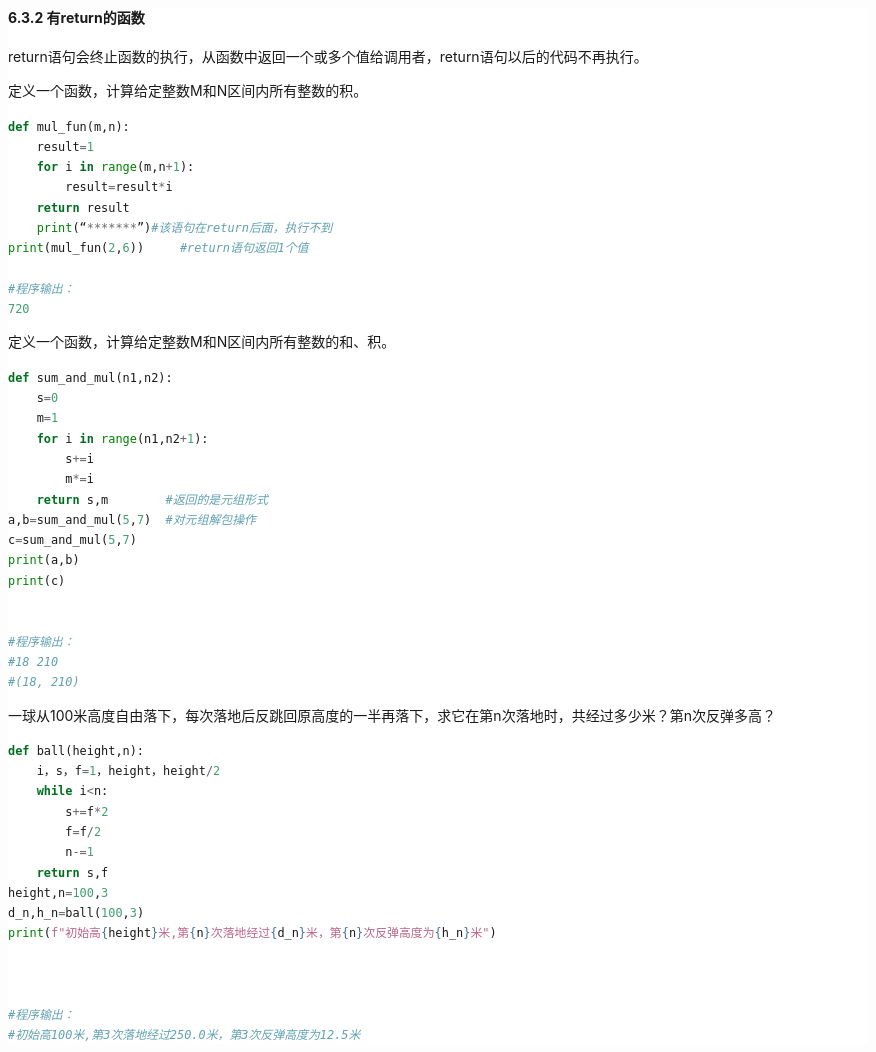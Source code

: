 #### 6.3.2 有return的函数

return语句会终止函数的执行，从函数中返回一个或多个值给调用者，return语句以后的代码不再执行。

定义一个函数，计算给定整数M和N区间内所有整数的积。

```python
def mul_fun(m,n):
    result=1
    for i in range(m,n+1):
        result=result*i
    return result
    print(“*******”)#该语句在return后面，执行不到
print(mul_fun(2,6))     #return语句返回1个值

#程序输出：
720
```


定义一个函数，计算给定整数M和N区间内所有整数的和、积。

```python
def sum_and_mul(n1,n2):
    s=0
    m=1
    for i in range(n1,n2+1):
        s+=i
        m*=i
    return s,m        #返回的是元组形式
a,b=sum_and_mul(5,7)  #对元组解包操作
c=sum_and_mul(5,7)
print(a,b)
print(c)


#程序输出：
#18 210
#(18, 210)

```

一球从100米高度自由落下，每次落地后反跳回原高度的一半再落下，求它在第n次落地时，共经过多少米？第n次反弹多高？

```python
def ball(height,n):
    i，s，f=1，height，height/2
    while i<n:
        s+=f*2
        f=f/2
        n-=1
    return s,f
height,n=100,3
d_n,h_n=ball(100,3)
print(f"初始高{height}米,第{n}次落地经过{d_n}米，第{n}次反弹高度为{h_n}米")



#程序输出：
#初始高100米,第3次落地经过250.0米，第3次反弹高度为12.5米

```
